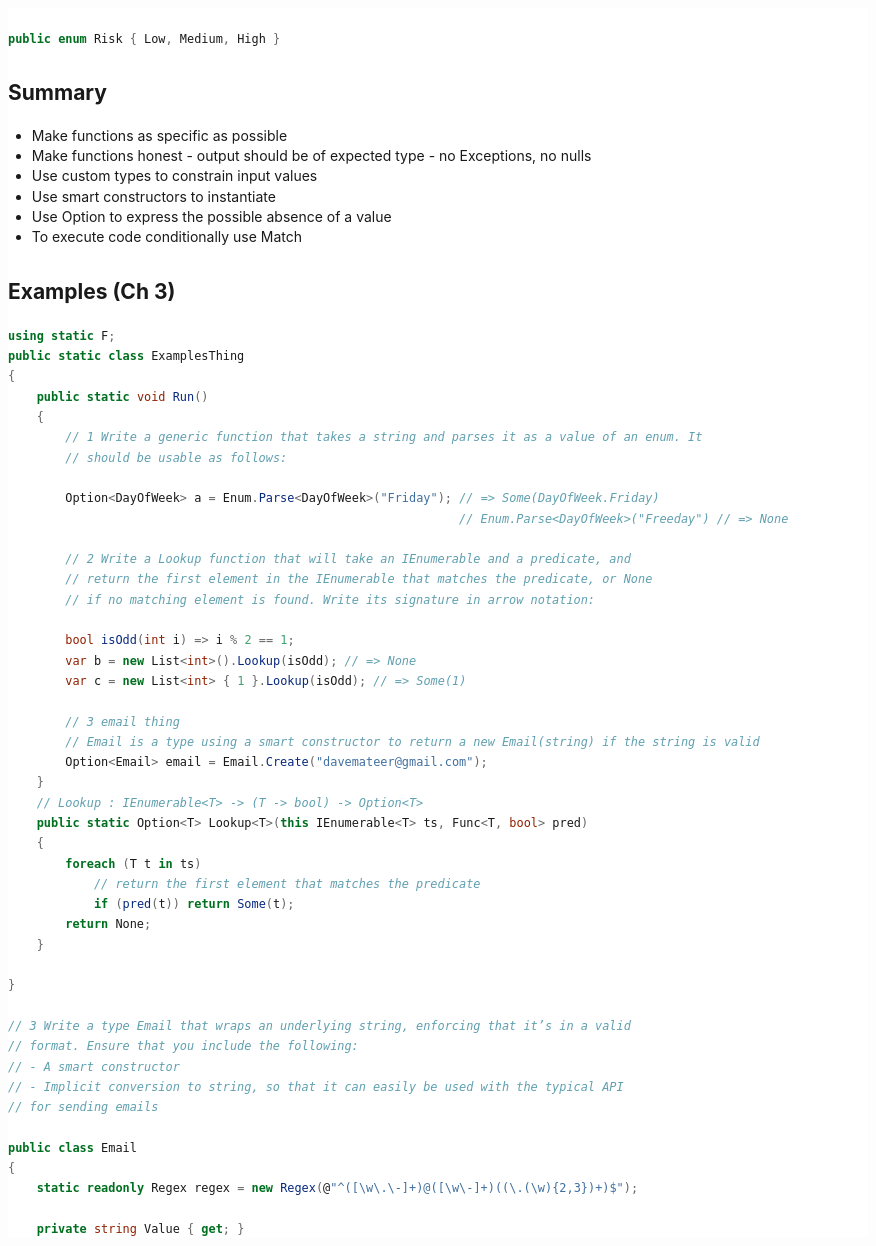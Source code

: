 ```c#

public enum Risk { Low, Medium, High }
```
## Summary
- Make functions as specific as possible
- Make functions honest - output should be of expected type - no Exceptions, no nulls
- Use custom types to constrain input values 
- Use smart constructors to instantiate
- Use Option to express the possible absence of a value
- To execute code conditionally use Match

## Examples (Ch 3)
```c#
using static F;
public static class ExamplesThing
{
    public static void Run()
    {
        // 1 Write a generic function that takes a string and parses it as a value of an enum. It
        // should be usable as follows:

        Option<DayOfWeek> a = Enum.Parse<DayOfWeek>("Friday"); // => Some(DayOfWeek.Friday)
                                                               // Enum.Parse<DayOfWeek>("Freeday") // => None

        // 2 Write a Lookup function that will take an IEnumerable and a predicate, and
        // return the first element in the IEnumerable that matches the predicate, or None
        // if no matching element is found. Write its signature in arrow notation:

        bool isOdd(int i) => i % 2 == 1;
        var b = new List<int>().Lookup(isOdd); // => None
        var c = new List<int> { 1 }.Lookup(isOdd); // => Some(1)

        // 3 email thing
        // Email is a type using a smart constructor to return a new Email(string) if the string is valid
        Option<Email> email = Email.Create("davemateer@gmail.com"); 
    }
    // Lookup : IEnumerable<T> -> (T -> bool) -> Option<T>
    public static Option<T> Lookup<T>(this IEnumerable<T> ts, Func<T, bool> pred)
    {
        foreach (T t in ts) 
            // return the first element that matches the predicate
            if (pred(t)) return Some(t);
        return None;
    }

}

// 3 Write a type Email that wraps an underlying string, enforcing that it’s in a valid
// format. Ensure that you include the following:
// - A smart constructor
// - Implicit conversion to string, so that it can easily be used with the typical API
// for sending emails

public class Email
{
    static readonly Regex regex = new Regex(@"^([\w\.\-]+)@([\w\-]+)((\.(\w){2,3})+)$");

    private string Value { get; }

```